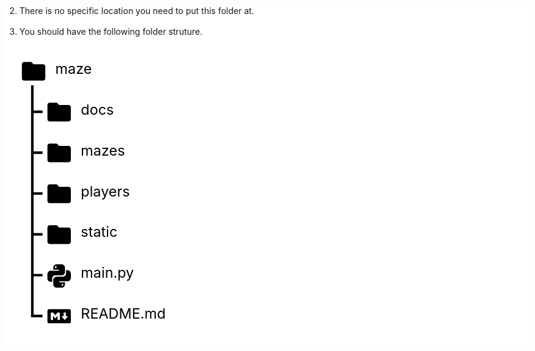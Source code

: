 2. There is no specific location you need to put this folder at.

3. You should have the following folder struture.

    <svg width="100%" viewBox="0 -20 1000 580">
      <svg class="mdi-folder" x="0" y="0" width="55" height="55" viewBox="0 0 24 24">
        <path fill="black" d="M10,4H4C2.89,4 2,4.89 2,6V18A2,2 0 0,0 4,20H20A2,2 0 0,0 22,18V8C22,6.89 21.1,6 20,6H12L10,4Z"/>
      </svg>
      <text dominant-baseline="text-before-edge" x="70" y="5" stroke="transparent" fill="black" style="font-size:28px">maze</text>
      <svg class="mdi-folder" x="50" y="80" width="55" height="55" viewBox="0 0 24 24">
        <path fill="black" d="M10,4H4C2.89,4 2,4.89 2,6V18A2,2 0 0,0 4,20H20A2,2 0 0,0 22,18V8C22,6.89 21.1,6 20,6H12L10,4Z"/>
      </svg>
      <text dominant-baseline="text-before-edge" x="120" y="85" stroke="transparent" fill="black" style="font-size:28px">docs</text>
      <svg class="mdi-folder" x="50" y="160" width="55" height="55" viewBox="0 0 24 24">
        <path fill="black" d="M10,4H4C2.89,4 2,4.89 2,6V18A2,2 0 0,0 4,20H20A2,2 0 0,0 22,18V8C22,6.89 21.1,6 20,6H12L10,4Z"/>
      </svg>
      <text dominant-baseline="text-before-edge" x="120" y="165" stroke="transparent" fill="black" style="font-size:28px">mazes</text>
      <svg class="mdi-folder" x="50" y="240" width="55" height="55" viewBox="0 0 24 24">
        <path fill="black" d="M10,4H4C2.89,4 2,4.89 2,6V18A2,2 0 0,0 4,20H20A2,2 0 0,0 22,18V8C22,6.89 21.1,6 20,6H12L10,4Z"/>
      </svg>
      <text dominant-baseline="text-before-edge" x="120" y="245" stroke="transparent" fill="black" style="font-size:28px">players</text>
      <svg class="mdi-folder" x="50" y="320" width="55" height="55" viewBox="0 0 24 24">
        <path fill="black" d="M10,4H4C2.89,4 2,4.89 2,6V18A2,2 0 0,0 4,20H20A2,2 0 0,0 22,18V8C22,6.89 21.1,6 20,6H12L10,4Z"/>
      </svg>
      <text dominant-baseline="text-before-edge" x="120" y="325" stroke="transparent" fill="black" style="font-size:28px">static</text>
      <svg class="mdi-language-python" x="50" y="400" width="55" height="55" viewBox="0 0 24 24">
        <path fill="black" d="M19.14,7.5A2.86,2.86 0 0,1 22,10.36V14.14A2.86,2.86 0 0,1 19.14,17H12C12,17.39 12.32,17.96 12.71,17.96H17V19.64A2.86,2.86 0 0,1 14.14,22.5H9.86A2.86,2.86 0 0,1 7,19.64V15.89C7,14.31 8.28,13.04 9.86,13.04H15.11C16.69,13.04 17.96,11.76 17.96,10.18V7.5H19.14M14.86,19.29C14.46,19.29 14.14,19.59 14.14,20.18C14.14,20.77 14.46,20.89 14.86,20.89A0.71,0.71 0 0,0 15.57,20.18C15.57,19.59 15.25,19.29 14.86,19.29M4.86,17.5C3.28,17.5 2,16.22 2,14.64V10.86C2,9.28 3.28,8 4.86,8H12C12,7.61 11.68,7.04 11.29,7.04H7V5.36C7,3.78 8.28,2.5 9.86,2.5H14.14C15.72,2.5 17,3.78 17,5.36V9.11C17,10.69 15.72,11.96 14.14,11.96H8.89C7.31,11.96 6.04,13.24 6.04,14.82V17.5H4.86M9.14,5.71C9.54,5.71 9.86,5.41 9.86,4.82C9.86,4.23 9.54,4.11 9.14,4.11C8.75,4.11 8.43,4.23 8.43,4.82C8.43,5.41 8.75,5.71 9.14,5.71Z"/>
      </svg>
      <text dominant-baseline="text-before-edge" x="120" y="405" stroke="transparent" fill="black" style="font-size:28px">main.py</text>
      <svg class="mdi-language-markdown" x="50" y="480" width="55" height="55" viewBox="0 0 24 24">
        <path fill="black" d="M20.56 18H3.44C2.65 18 2 17.37 2 16.59V7.41C2 6.63 2.65 6 3.44 6H20.56C21.35 6 22 6.63 22 7.41V16.59C22 17.37 21.35 18 20.56 18M6.81 15.19V11.53L8.73 13.88L10.65 11.53V15.19H12.58V8.81H10.65L8.73 11.16L6.81 8.81H4.89V15.19H6.81M19.69 12H17.77V8.81H15.85V12H13.92L16.81 15.28L19.69 12Z"/>
      </svg>
      <text dominant-baseline="text-before-edge" x="120" y="485" stroke="transparent" fill="black" style="font-size:28px">README.md</text>
      <path d="M 25 55 v 52 h 20 m -20 0 v 80 h 20 m -20 0 v 80 h 20 m -20 0 v 80 h 20 m -20 0 v 80 h 20 m -20 0 v 80 h 20 m -20 0" stroke="black" fill="none" stroke-width="5"/>
    </svg>
